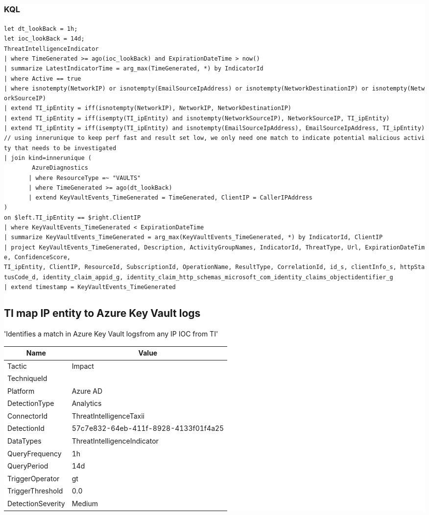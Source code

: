 ### KQL
```kql
let dt_lookBack = 1h;
let ioc_lookBack = 14d;
ThreatIntelligenceIndicator
| where TimeGenerated >= ago(ioc_lookBack) and ExpirationDateTime > now()
| summarize LatestIndicatorTime = arg_max(TimeGenerated, *) by IndicatorId
| where Active == true
| where isnotempty(NetworkIP) or isnotempty(EmailSourceIpAddress) or isnotempty(NetworkDestinationIP) or isnotempty(NetworkSourceIP)
| extend TI_ipEntity = iff(isnotempty(NetworkIP), NetworkIP, NetworkDestinationIP)
| extend TI_ipEntity = iff(isempty(TI_ipEntity) and isnotempty(NetworkSourceIP), NetworkSourceIP, TI_ipEntity)
| extend TI_ipEntity = iff(isempty(TI_ipEntity) and isnotempty(EmailSourceIpAddress), EmailSourceIpAddress, TI_ipEntity)
// using innerunique to keep perf fast and result set low, we only need one match to indicate potential malicious activity that needs to be investigated
| join kind=innerunique (
        AzureDiagnostics
       | where ResourceType =~ "VAULTS"
       | where TimeGenerated >= ago(dt_lookBack)
       | extend KeyVaultEvents_TimeGenerated = TimeGenerated, ClientIP = CallerIPAddress
)
on $left.TI_ipEntity == $right.ClientIP
| where KeyVaultEvents_TimeGenerated < ExpirationDateTime
| summarize KeyVaultEvents_TimeGenerated = arg_max(KeyVaultEvents_TimeGenerated, *) by IndicatorId, ClientIP
| project KeyVaultEvents_TimeGenerated, Description, ActivityGroupNames, IndicatorId, ThreatType, Url, ExpirationDateTime, ConfidenceScore,
TI_ipEntity, ClientIP, ResourceId, SubscriptionId, OperationName, ResultType, CorrelationId, id_s, clientInfo_s, httpStatusCode_d, identity_claim_appid_g, identity_claim_http_schemas_microsoft_com_identity_claims_objectidentifier_g
| extend timestamp = KeyVaultEvents_TimeGenerated

```

## TI map IP entity to Azure Key Vault logs

'Identifies a match in Azure Key Vault logsfrom any IP IOC from TI'

|Name | Value |
| --- | --- |
|Tactic | Impact|
|TechniqueId | |
|Platform | Azure AD|
|DetectionType | Analytics |
|ConnectorId | ThreatIntelligenceTaxii |
|DetectionId | 57c7e832-64eb-411f-8928-4133f01f4a25 |
|DataTypes | ThreatIntelligenceIndicator |
|QueryFrequency | 1h |
|QueryPeriod | 14d |
|TriggerOperator | gt |
|TriggerThreshold | 0.0 |
|DetectionSeverity | Medium |